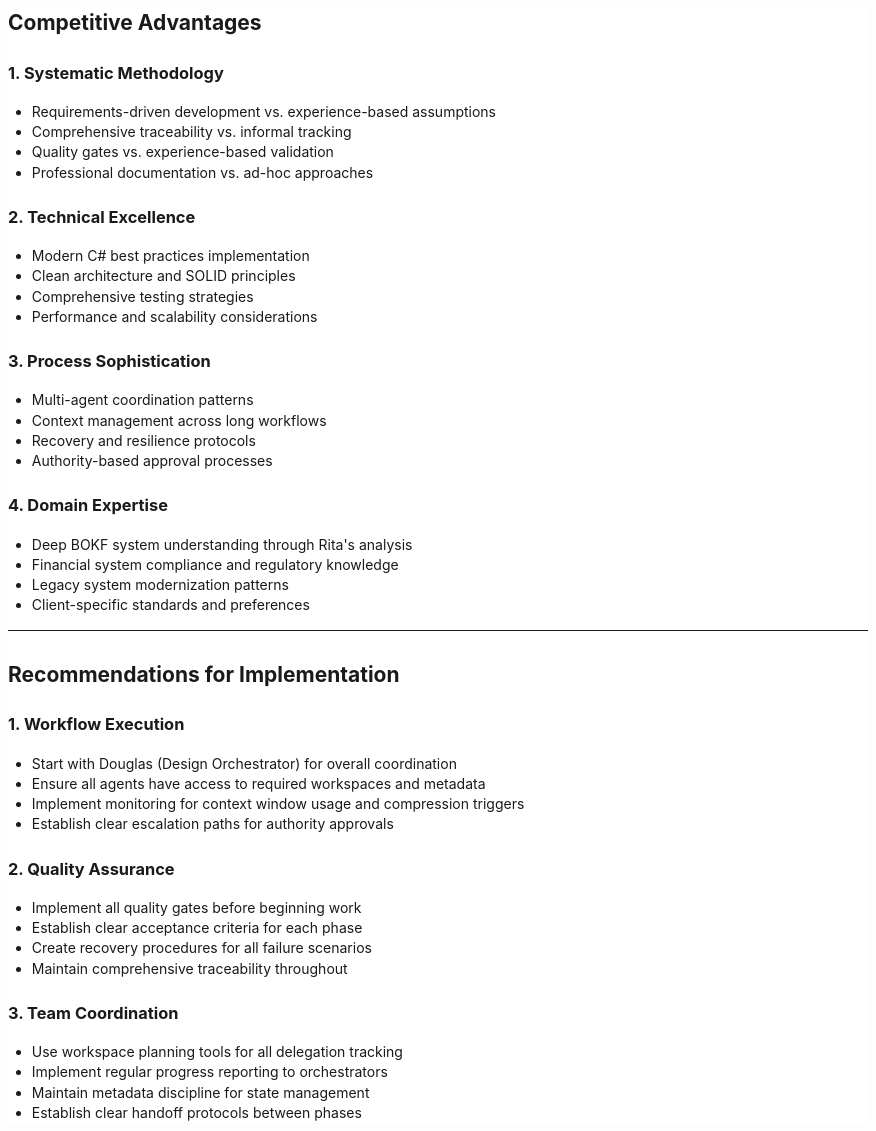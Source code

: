 
## Competitive Advantages

### 1. Systematic Methodology
- Requirements-driven development vs. experience-based assumptions
- Comprehensive traceability vs. informal tracking
- Quality gates vs. experience-based validation
- Professional documentation vs. ad-hoc approaches

### 2. Technical Excellence
- Modern C# best practices implementation
- Clean architecture and SOLID principles
- Comprehensive testing strategies
- Performance and scalability considerations

### 3. Process Sophistication
- Multi-agent coordination patterns
- Context management across long workflows
- Recovery and resilience protocols
- Authority-based approval processes

### 4. Domain Expertise
- Deep BOKF system understanding through Rita's analysis
- Financial system compliance and regulatory knowledge
- Legacy system modernization patterns
- Client-specific standards and preferences

---

## Recommendations for Implementation

### 1. Workflow Execution
- Start with Douglas (Design Orchestrator) for overall coordination
- Ensure all agents have access to required workspaces and metadata
- Implement monitoring for context window usage and compression triggers
- Establish clear escalation paths for authority approvals

### 2. Quality Assurance
- Implement all quality gates before beginning work
- Establish clear acceptance criteria for each phase
- Create recovery procedures for all failure scenarios
- Maintain comprehensive traceability throughout

### 3. Team Coordination
- Use workspace planning tools for all delegation tracking
- Implement regular progress reporting to orchestrators
- Maintain metadata discipline for state management
- Establish clear handoff protocols between phases
